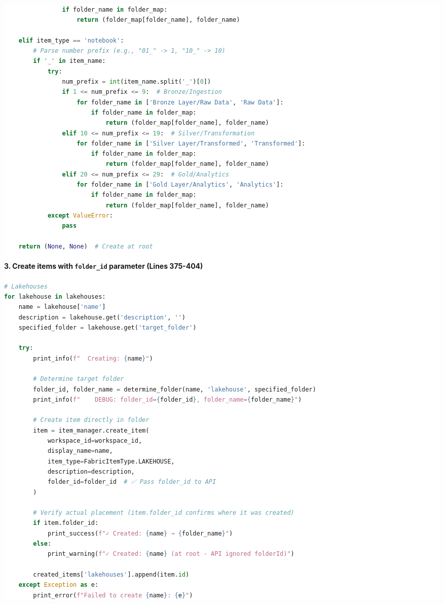 ```python
                if folder_name in folder_map:
                    return (folder_map[folder_name], folder_name)
    
    elif item_type == 'notebook':
        # Parse number prefix (e.g., "01_" -> 1, "10_" -> 10)
        if '_' in item_name:
            try:
                num_prefix = int(item_name.split('_')[0])
                if 1 <= num_prefix <= 9:  # Bronze/Ingestion
                    for folder_name in ['Bronze Layer/Raw Data', 'Raw Data']:
                        if folder_name in folder_map:
                            return (folder_map[folder_name], folder_name)
                elif 10 <= num_prefix <= 19:  # Silver/Transformation
                    for folder_name in ['Silver Layer/Transformed', 'Transformed']:
                        if folder_name in folder_map:
                            return (folder_map[folder_name], folder_name)
                elif 20 <= num_prefix <= 29:  # Gold/Analytics
                    for folder_name in ['Gold Layer/Analytics', 'Analytics']:
                        if folder_name in folder_map:
                            return (folder_map[folder_name], folder_name)
            except ValueError:
                pass
    
    return (None, None)  # Create at root
```

#### 3. Create items with `folder_id` parameter (Lines 375-404)
```python
# Lakehouses
for lakehouse in lakehouses:
    name = lakehouse['name']
    description = lakehouse.get('description', '')
    specified_folder = lakehouse.get('target_folder')
    
    try:
        print_info(f"  Creating: {name}")
        
        # Determine target folder
        folder_id, folder_name = determine_folder(name, 'lakehouse', specified_folder)
        print_info(f"    DEBUG: folder_id={folder_id}, folder_name={folder_name}")
        
        # Create item directly in folder
        item = item_manager.create_item(
            workspace_id=workspace_id,
            display_name=name,
            item_type=FabricItemType.LAKEHOUSE,
            description=description,
            folder_id=folder_id  # ✅ Pass folder_id to API
        )
        
        # Verify actual placement (item.folder_id confirms where it was created)
        if item.folder_id:
            print_success(f"✓ Created: {name} → {folder_name}")
        else:
            print_warning(f"✓ Created: {name} (at root - API ignored folderId)")
        
        created_items['lakehouses'].append(item.id)
    except Exception as e:
        print_error(f"Failed to create {name}: {e}")
```
